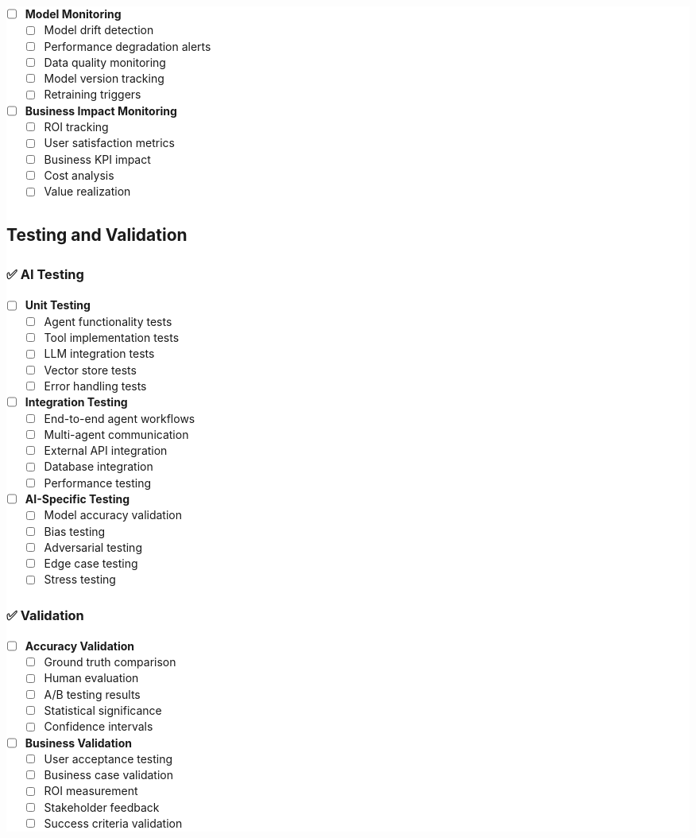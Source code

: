 - [ ] **Model Monitoring**
  - [ ] Model drift detection
  - [ ] Performance degradation alerts
  - [ ] Data quality monitoring
  - [ ] Model version tracking
  - [ ] Retraining triggers

- [ ] **Business Impact Monitoring**
  - [ ] ROI tracking
  - [ ] User satisfaction metrics
  - [ ] Business KPI impact
  - [ ] Cost analysis
  - [ ] Value realization

## Testing and Validation

### ✅ AI Testing
- [ ] **Unit Testing**
  - [ ] Agent functionality tests
  - [ ] Tool implementation tests
  - [ ] LLM integration tests
  - [ ] Vector store tests
  - [ ] Error handling tests

- [ ] **Integration Testing**
  - [ ] End-to-end agent workflows
  - [ ] Multi-agent communication
  - [ ] External API integration
  - [ ] Database integration
  - [ ] Performance testing

- [ ] **AI-Specific Testing**
  - [ ] Model accuracy validation
  - [ ] Bias testing
  - [ ] Adversarial testing
  - [ ] Edge case testing
  - [ ] Stress testing

### ✅ Validation
- [ ] **Accuracy Validation**
  - [ ] Ground truth comparison
  - [ ] Human evaluation
  - [ ] A/B testing results
  - [ ] Statistical significance
  - [ ] Confidence intervals

- [ ] **Business Validation**
  - [ ] User acceptance testing
  - [ ] Business case validation
  - [ ] ROI measurement
  - [ ] Stakeholder feedback
  - [ ] Success criteria validation
